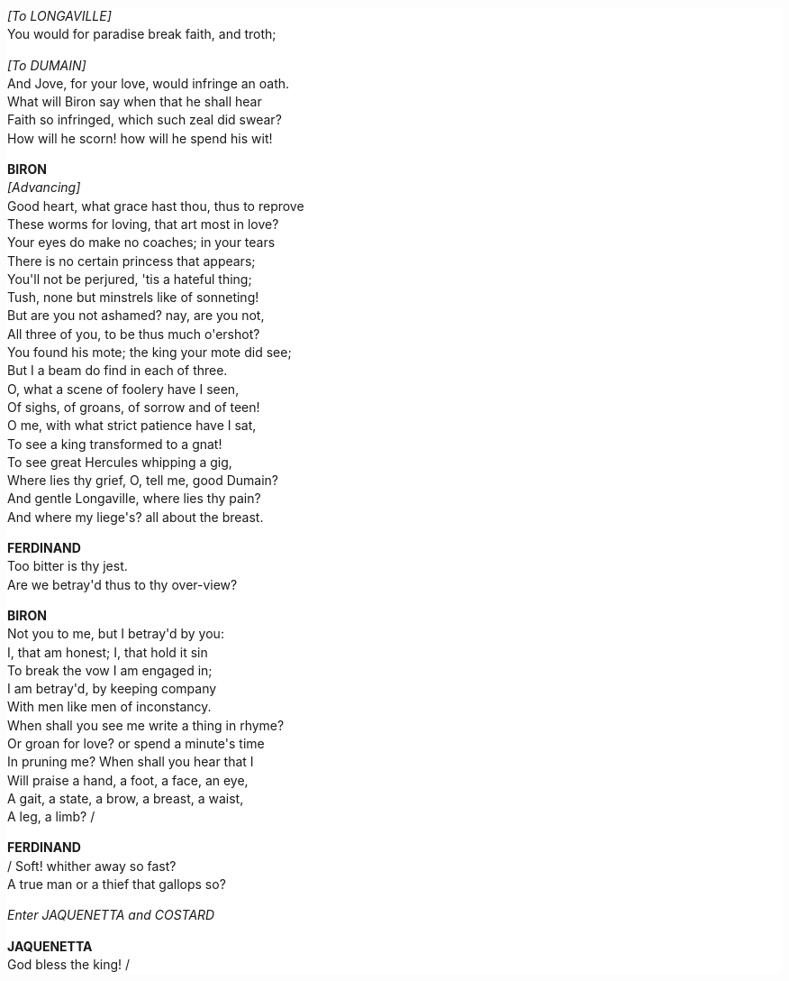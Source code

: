 *\[To LONGAVILLE]*  
You would for paradise break faith, and troth;

*\[To DUMAIN]*  
And Jove, for your love, would infringe an oath.  
What will Biron say when that he shall hear  
Faith so infringed, which such zeal did swear?  
How will he scorn! how will he spend his wit!

**BIRON**  
*\[Advancing]*  
Good heart, what grace hast thou, thus to reprove  
These worms for loving, that art most in love?  
Your eyes do make no coaches; in your tears  
There is no certain princess that appears;  
You'll not be perjured, 'tis a hateful thing;  
Tush, none but minstrels like of sonneting!  
But are you not ashamed? nay, are you not,  
All three of you, to be thus much o'ershot?  
You found his mote; the king your mote did see;  
But I a beam do find in each of three.  
O, what a scene of foolery have I seen,  
Of sighs, of groans, of sorrow and of teen!  
O me, with what strict patience have I sat,  
To see a king transformed to a gnat!  
To see great Hercules whipping a gig,  
Where lies thy grief, O, tell me, good Dumain?  
And gentle Longaville, where lies thy pain?  
And where my liege's? all about the breast.

**FERDINAND**  
Too bitter is thy jest.  
Are we betray'd thus to thy over-view?

**BIRON**  
Not you to me, but I betray'd by you:  
I, that am honest; I, that hold it sin  
To break the vow I am engaged in;  
I am betray'd, by keeping company  
With men like men of inconstancy.  
When shall you see me write a thing in rhyme?  
Or groan for love? or spend a minute's time  
In pruning me? When shall you hear that I  
Will praise a hand, a foot, a face, an eye,  
A gait, a state, a brow, a breast, a waist,  
A leg, a limb? /

**FERDINAND**  
/ Soft! whither away so fast?  
A true man or a thief that gallops so?

*Enter JAQUENETTA and COSTARD*

**JAQUENETTA**  
God bless the king! /
